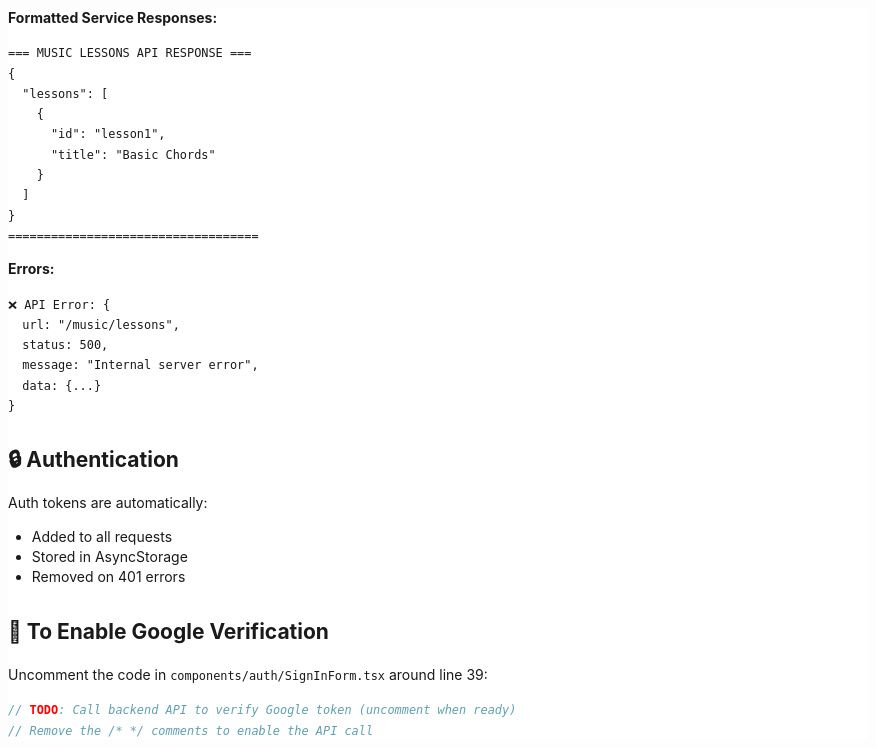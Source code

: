 **Formatted Service Responses:**
```
=== MUSIC LESSONS API RESPONSE ===
{
  "lessons": [
    {
      "id": "lesson1",
      "title": "Basic Chords"
    }
  ]
}
===================================
```

**Errors:**
```
❌ API Error: {
  url: "/music/lessons",
  status: 500,
  message: "Internal server error",
  data: {...}
}
```

## 🔒 Authentication

Auth tokens are automatically:
- Added to all requests
- Stored in AsyncStorage
- Removed on 401 errors

## 🎯 To Enable Google Verification

Uncomment the code in `components/auth/SignInForm.tsx` around line 39:

```javascript
// TODO: Call backend API to verify Google token (uncomment when ready)
// Remove the /* */ comments to enable the API call
```